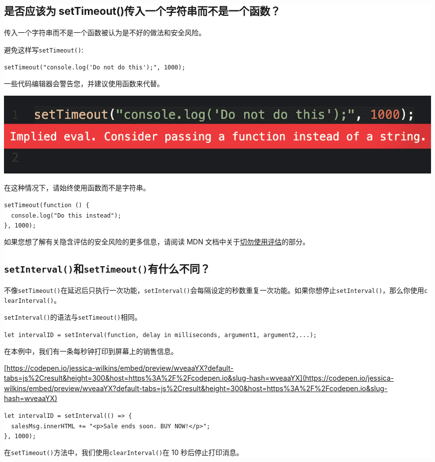 ## 是否应该为 setTimeout()传入一个字符串而不是一个函数？

传入一个字符串而不是一个函数被认为是不好的做法和安全风险。

避免这样写`setTimeout()`:

```
setTimeout("console.log('Do not do this');", 1000); 
```

一些代码编辑器会警告您，并建议使用函数来代替。

![Screen-Shot-2021-08-26-at-3.32.04-AM](img/9f1a10e2c9d3a01b7b308105cd0f4ea2.png)

在这种情况下，请始终使用函数而不是字符串。

```
setTimeout(function () {
  console.log("Do this instead");
}, 1000);
```

如果您想了解有关隐含评估的安全风险的更多信息，请阅读 MDN 文档中关于[切勿使用评估](https://developer.mozilla.org/en-US/docs/Web/JavaScript/Reference/Global_Objects/eval#never_use_eval!)的部分。

## `setInterval()`和`setTimeout()`有什么不同？

不像`setTimeout()`在延迟后只执行一次功能，`setInterval()`会每隔设定的秒数重复一次功能。如果你想停止`setInterval()`，那么你使用`clearInterval()`。

`setInterval()`的语法与`setTimeout()`相同。

```
let intervalID = setInterval(function, delay in milliseconds, argument1, argument2,...);
```

在本例中，我们有一条每秒钟打印到屏幕上的销售信息。

[https://codepen.io/jessica-wilkins/embed/preview/wveaaYX?default-tabs=js%2Cresult&height=300&host=https%3A%2F%2Fcodepen.io&slug-hash=wveaaYX](https://codepen.io/jessica-wilkins/embed/preview/wveaaYX?default-tabs=js%2Cresult&height=300&host=https%3A%2F%2Fcodepen.io&slug-hash=wveaaYX)

```
let intervalID = setInterval(() => {
  salesMsg.innerHTML += "<p>Sale ends soon. BUY NOW!</p>";
}, 1000);
```

在`setTimeout()`方法中，我们使用`clearInterval()`在 10 秒后停止打印消息。
